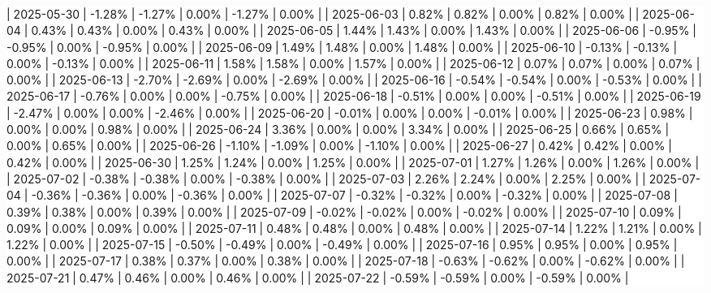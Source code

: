 | 2025-05-30 | -1.28%    | -1.27%             | 0.00%               | -1.27%    | 0.00%    |
| 2025-06-03 | 0.82%     | 0.82%              | 0.00%               | 0.82%     | 0.00%    |
| 2025-06-04 | 0.43%     | 0.43%              | 0.00%               | 0.43%     | 0.00%    |
| 2025-06-05 | 1.44%     | 1.43%              | 0.00%               | 1.43%     | 0.00%    |
| 2025-06-06 | -0.95%    | -0.95%             | 0.00%               | -0.95%    | 0.00%    |
| 2025-06-09 | 1.49%     | 1.48%              | 0.00%               | 1.48%     | 0.00%    |
| 2025-06-10 | -0.13%    | -0.13%             | 0.00%               | -0.13%    | 0.00%    |
| 2025-06-11 | 1.58%     | 1.58%              | 0.00%               | 1.57%     | 0.00%    |
| 2025-06-12 | 0.07%     | 0.07%              | 0.00%               | 0.07%     | 0.00%    |
| 2025-06-13 | -2.70%    | -2.69%             | 0.00%               | -2.69%    | 0.00%    |
| 2025-06-16 | -0.54%    | -0.54%             | 0.00%               | -0.53%    | 0.00%    |
| 2025-06-17 | -0.76%    | 0.00%              | 0.00%               | -0.75%    | 0.00%    |
| 2025-06-18 | -0.51%    | 0.00%              | 0.00%               | -0.51%    | 0.00%    |
| 2025-06-19 | -2.47%    | 0.00%              | 0.00%               | -2.46%    | 0.00%    |
| 2025-06-20 | -0.01%    | 0.00%              | 0.00%               | -0.01%    | 0.00%    |
| 2025-06-23 | 0.98%     | 0.00%              | 0.00%               | 0.98%     | 0.00%    |
| 2025-06-24 | 3.36%     | 0.00%              | 0.00%               | 3.34%     | 0.00%    |
| 2025-06-25 | 0.66%     | 0.65%              | 0.00%               | 0.65%     | 0.00%    |
| 2025-06-26 | -1.10%    | -1.09%             | 0.00%               | -1.10%    | 0.00%    |
| 2025-06-27 | 0.42%     | 0.42%              | 0.00%               | 0.42%     | 0.00%    |
| 2025-06-30 | 1.25%     | 1.24%              | 0.00%               | 1.25%     | 0.00%    |
| 2025-07-01 | 1.27%     | 1.26%              | 0.00%               | 1.26%     | 0.00%    |
| 2025-07-02 | -0.38%    | -0.38%             | 0.00%               | -0.38%    | 0.00%    |
| 2025-07-03 | 2.26%     | 2.24%              | 0.00%               | 2.25%     | 0.00%    |
| 2025-07-04 | -0.36%    | -0.36%             | 0.00%               | -0.36%    | 0.00%    |
| 2025-07-07 | -0.32%    | -0.32%             | 0.00%               | -0.32%    | 0.00%    |
| 2025-07-08 | 0.39%     | 0.38%              | 0.00%               | 0.39%     | 0.00%    |
| 2025-07-09 | -0.02%    | -0.02%             | 0.00%               | -0.02%    | 0.00%    |
| 2025-07-10 | 0.09%     | 0.09%              | 0.00%               | 0.09%     | 0.00%    |
| 2025-07-11 | 0.48%     | 0.48%              | 0.00%               | 0.48%     | 0.00%    |
| 2025-07-14 | 1.22%     | 1.21%              | 0.00%               | 1.22%     | 0.00%    |
| 2025-07-15 | -0.50%    | -0.49%             | 0.00%               | -0.49%    | 0.00%    |
| 2025-07-16 | 0.95%     | 0.95%              | 0.00%               | 0.95%     | 0.00%    |
| 2025-07-17 | 0.38%     | 0.37%              | 0.00%               | 0.38%     | 0.00%    |
| 2025-07-18 | -0.63%    | -0.62%             | 0.00%               | -0.62%    | 0.00%    |
| 2025-07-21 | 0.47%     | 0.46%              | 0.00%               | 0.46%     | 0.00%    |
| 2025-07-22 | -0.59%    | -0.59%             | 0.00%               | -0.59%    | 0.00%    |